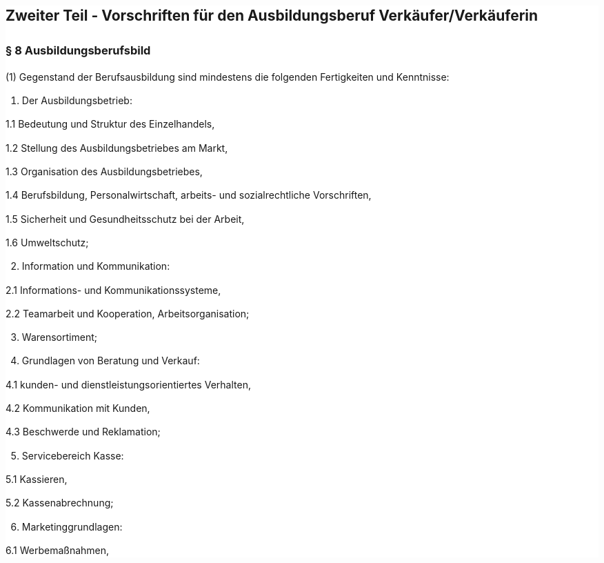 ## Zweiter Teil - Vorschriften für den Ausbildungsberuf Verkäufer/Verkäuferin

### § 8 Ausbildungsberufsbild

(1) Gegenstand der Berufsausbildung sind mindestens die folgenden
Fertigkeiten und Kenntnisse:

1.  Der Ausbildungsbetrieb:


1.1 Bedeutung und Struktur des Einzelhandels,


1.2 Stellung des Ausbildungsbetriebes am Markt,


1.3 Organisation des Ausbildungsbetriebes,


1.4 Berufsbildung, Personalwirtschaft, arbeits- und sozialrechtliche
    Vorschriften,


1.5 Sicherheit und Gesundheitsschutz bei der Arbeit,


1.6 Umweltschutz;


2.  Information und Kommunikation:


2.1 Informations- und Kommunikationssysteme,


2.2 Teamarbeit und Kooperation, Arbeitsorganisation;


3.  Warensortiment;


4.  Grundlagen von Beratung und Verkauf:


4.1 kunden- und dienstleistungsorientiertes Verhalten,


4.2 Kommunikation mit Kunden,


4.3 Beschwerde und Reklamation;


5.  Servicebereich Kasse:


5.1 Kassieren,


5.2 Kassenabrechnung;


6.  Marketinggrundlagen:


6.1 Werbemaßnahmen,
